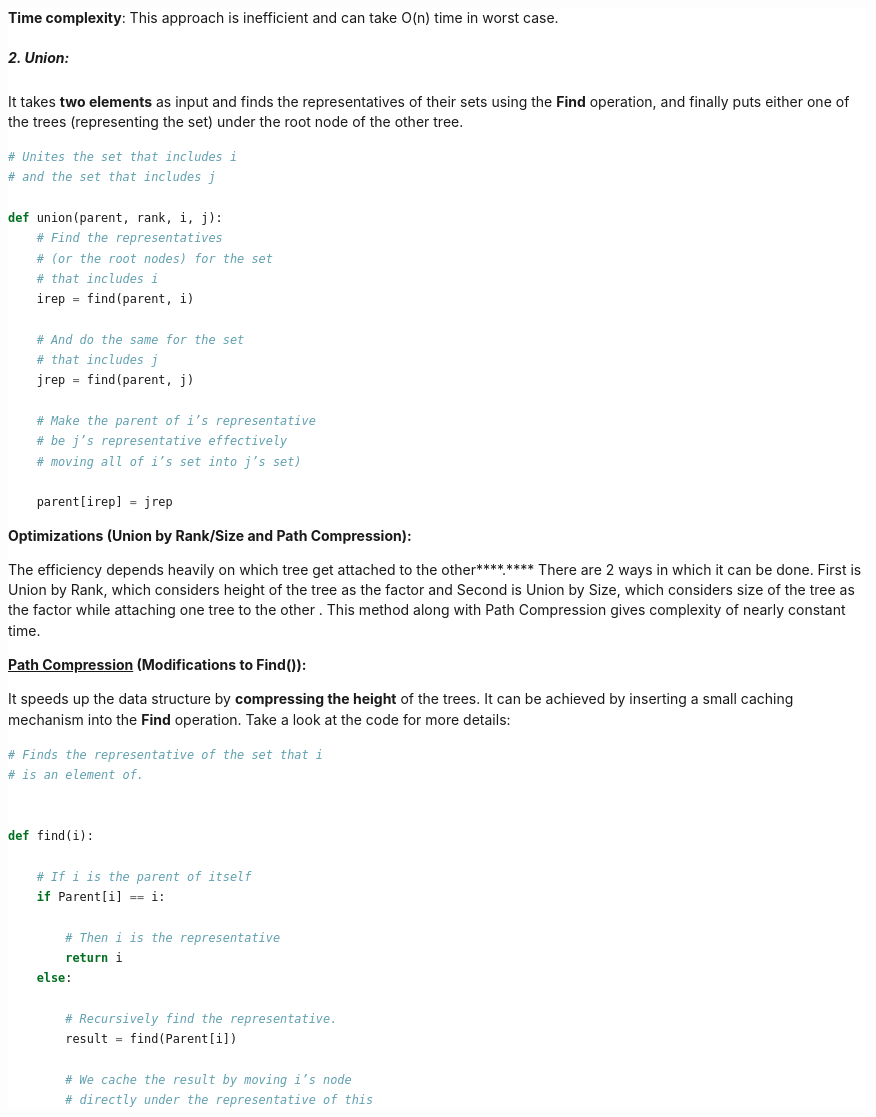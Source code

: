 

**Time complexity**: This approach is inefficient and can take O(n) time in worst case.



##### **2. Union:** 

It takes **two elements** as input and finds the representatives of their sets using the **Find** operation, and finally puts either one of the trees (representing the set) under the root node of the other tree.

```python
# Unites the set that includes i
# and the set that includes j

def union(parent, rank, i, j):
	# Find the representatives
	# (or the root nodes) for the set
	# that includes i
	irep = find(parent, i)
	
	# And do the same for the set
	# that includes j
	jrep = find(parent, j)
	
	# Make the parent of i’s representative
	# be j’s representative effectively
	# moving all of i’s set into j’s set)
	
	parent[irep] = jrep

```



**Optimizations (Union by Rank/Size and Path Compression):**

The efficiency depends heavily on which tree get attached to the other***\*.\**** There are 2 ways in which it can be done. First is Union by Rank, which considers height of the tree as the factor and Second is Union by Size, which considers size of the tree as the factor while attaching one tree to the other . This method along with Path Compression gives complexity of nearly constant time.



**[Path Compression](https://www.geeksforgeeks.org/union-find-algorithm-set-2-union-by-rank/) (Modifications to Find()):**

It speeds up the data structure by **compressing the height** of the trees. It can be achieved by inserting a small caching mechanism into the **Find** operation. Take a look at the code for more details:

```python
# Finds the representative of the set that i
# is an element of.


def find(i):

	# If i is the parent of itself
	if Parent[i] == i:

		# Then i is the representative 
		return i
	else:

		# Recursively find the representative.
		result = find(Parent[i])

		# We cache the result by moving i’s node 
		# directly under the representative of this
```